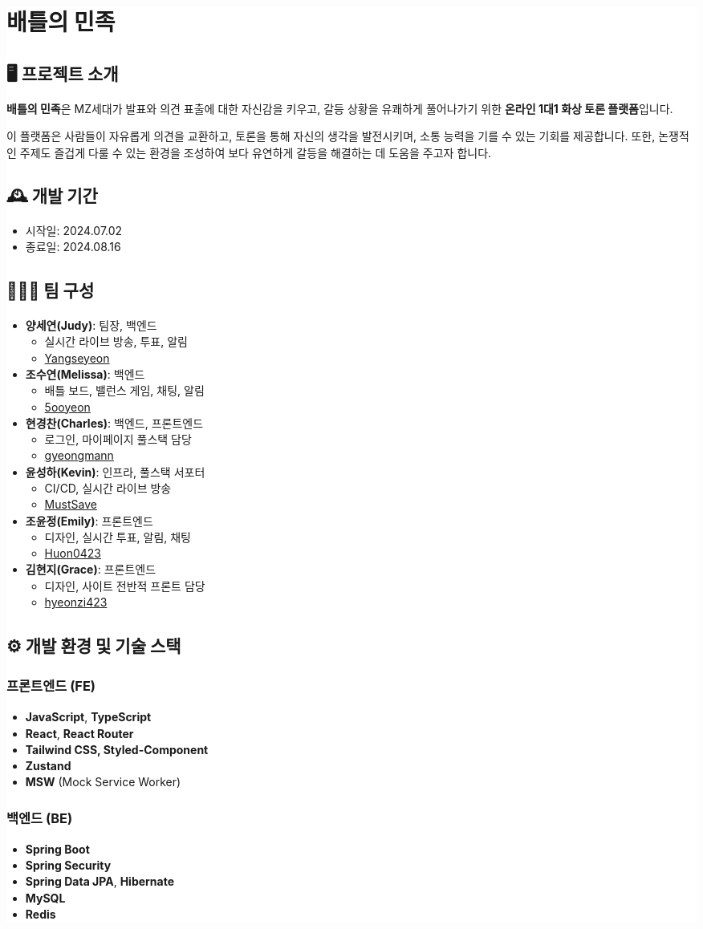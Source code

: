 # 배틀의 민족

## 🖥️ 프로젝트 소개

  **배틀의 민족**은 MZ세대가 발표와 의견 표출에 대한 자신감을 키우고, 갈등 상황을 유쾌하게 풀어나가기 위한 **온라인 1대1 화상 토론 플랫폼**입니다.

  이 플랫폼은 사람들이 자유롭게 의견을 교환하고, 토론을 통해 자신의 생각을 발전시키며, 소통 능력을 기를 수 있는 기회를 제공합니다. 또한, 논쟁적인 주제도 즐겁게 다룰 수 있는 환경을 조성하여 보다 유연하게 갈등을 해결하는 데 도움을 주고자 합니다.

## 🕰️ 개발 기간

- 시작일: 2024.07.02
- 종료일: 2024.08.16

## 🧑‍🤝‍🧑 팀 구성

- **양세연(Judy)**: 팀장, 백엔드
    - 실시간 라이브 방송, 투표, 알림
    - [Yangseyeon](http://github.com/Yangseyeon)
- **조수연(Melissa)**: 백엔드
    - 배틀 보드, 밸런스 게임, 채팅, 알림
    - [5ooyeon](http://github.com/5ooyeon)
- **현경찬(Charles)**: 백엔드, 프론트엔드
    - 로그인, 마이페이지 풀스택 담당
    - [gyeongmann](https://github.com/gyeongmann)
- **윤성하(Kevin)**: 인프라, 풀스택 서포터
    - CI/CD, 실시간 라이브 방송
    - [MustSave](https://github.com/MustSave)
- **조윤정(Emily)**: 프론트엔드
    - 디자인, 실시간 투표, 알림, 채팅
    - [Huon0423](https://github.com/Huon0423)
- **김현지(Grace)**: 프론트엔드
    - 디자인, 사이트 전반적 프론트 담당
    - [hyeonzi423](https://github.com/hyeonzi423)

## ⚙️ 개발 환경 및 기술 스택

### 프론트엔드 (FE)

- **JavaScript**, **TypeScript**
- **React**, **React Router**
- **Tailwind CSS, Styled-Component**
- **Zustand**
- **MSW** (Mock Service Worker)

### 백엔드 (BE)

- **Spring Boot**
- **Spring Security**
- **Spring Data JPA**, **Hibernate**
- **MySQL**
- **Redis**
